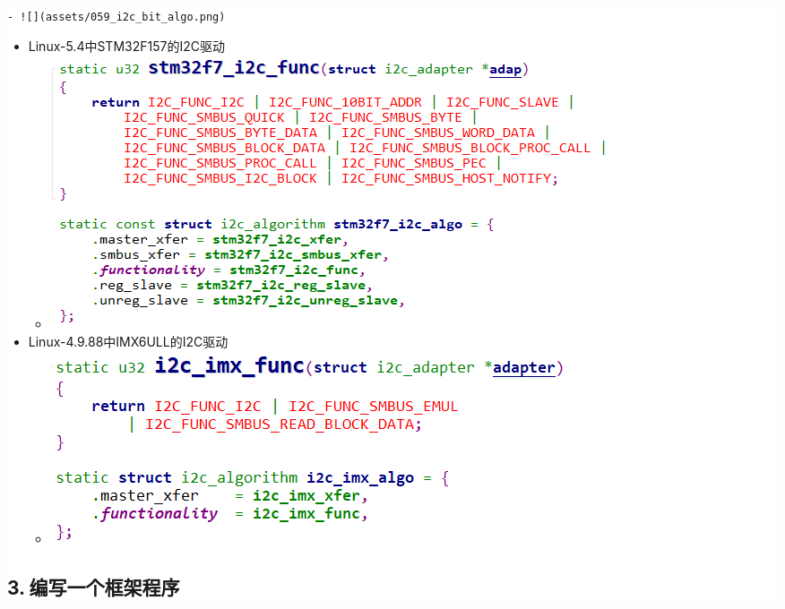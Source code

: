     - ![](assets/059_i2c_bit_algo.png)
- Linux-5.4中STM32F157的I2C驱动
    - ![](assets/060_stm32f7_i2c_algo.png)
- Linux-4.9.88中IMX6ULL的I2C驱动
    - ![](assets/061_i2c_imx_algo.png)

## 3. 编写一个框架程序
